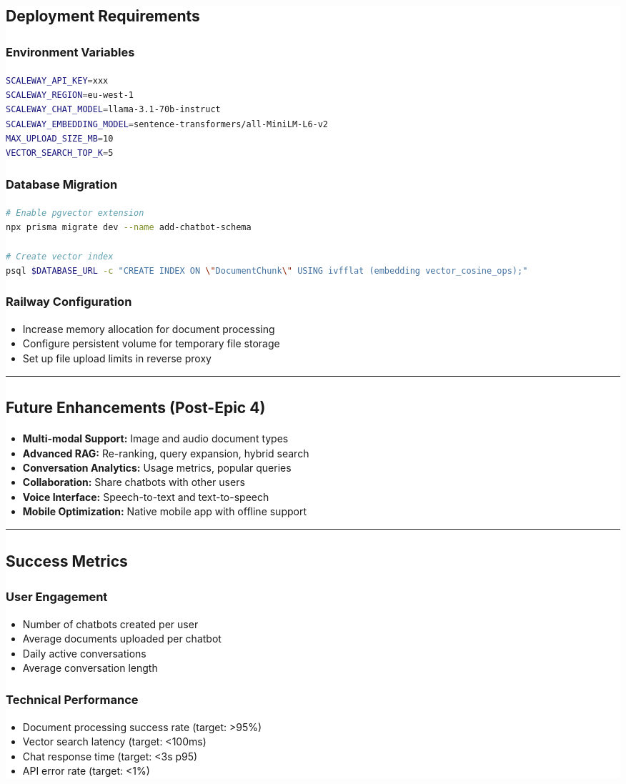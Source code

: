 
## Deployment Requirements

### Environment Variables
```bash
SCALEWAY_API_KEY=xxx
SCALEWAY_REGION=eu-west-1
SCALEWAY_CHAT_MODEL=llama-3.1-70b-instruct
SCALEWAY_EMBEDDING_MODEL=sentence-transformers/all-MiniLM-L6-v2
MAX_UPLOAD_SIZE_MB=10
VECTOR_SEARCH_TOP_K=5
```

### Database Migration
```bash
# Enable pgvector extension
npx prisma migrate dev --name add-chatbot-schema

# Create vector index
psql $DATABASE_URL -c "CREATE INDEX ON \"DocumentChunk\" USING ivfflat (embedding vector_cosine_ops);"
```

### Railway Configuration
- Increase memory allocation for document processing
- Configure persistent volume for temporary file storage
- Set up file upload limits in reverse proxy

---

## Future Enhancements (Post-Epic 4)

- **Multi-modal Support:** Image and audio document types
- **Advanced RAG:** Re-ranking, query expansion, hybrid search
- **Conversation Analytics:** Usage metrics, popular queries
- **Collaboration:** Share chatbots with other users
- **Voice Interface:** Speech-to-text and text-to-speech
- **Mobile Optimization:** Native mobile app with offline support

---

## Success Metrics

### User Engagement
- Number of chatbots created per user
- Average documents uploaded per chatbot
- Daily active conversations
- Average conversation length

### Technical Performance
- Document processing success rate (target: >95%)
- Vector search latency (target: <100ms)
- Chat response time (target: <3s p95)
- API error rate (target: <1%)
